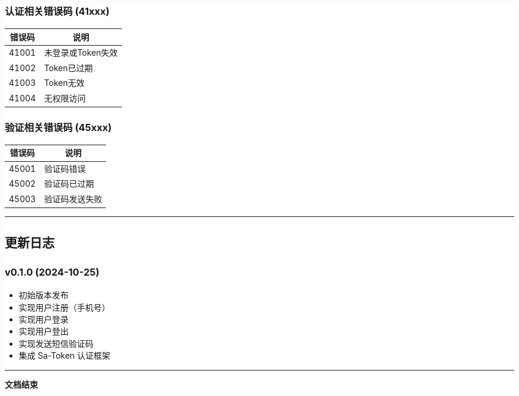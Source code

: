 ### 认证相关错误码 (41xxx)

| 错误码 | 说明 |
|--------|------|
| 41001 | 未登录或Token失效 |
| 41002 | Token已过期 |
| 41003 | Token无效 |
| 41004 | 无权限访问 |

### 验证相关错误码 (45xxx)

| 错误码 | 说明 |
|--------|------|
| 45001 | 验证码错误 |
| 45002 | 验证码已过期 |
| 45003 | 验证码发送失败 |

---

## 更新日志

### v0.1.0 (2024-10-25)
- 初始版本发布
- 实现用户注册（手机号）
- 实现用户登录
- 实现用户登出
- 实现发送短信验证码
- 集成 Sa-Token 认证框架

---

**文档结束**

